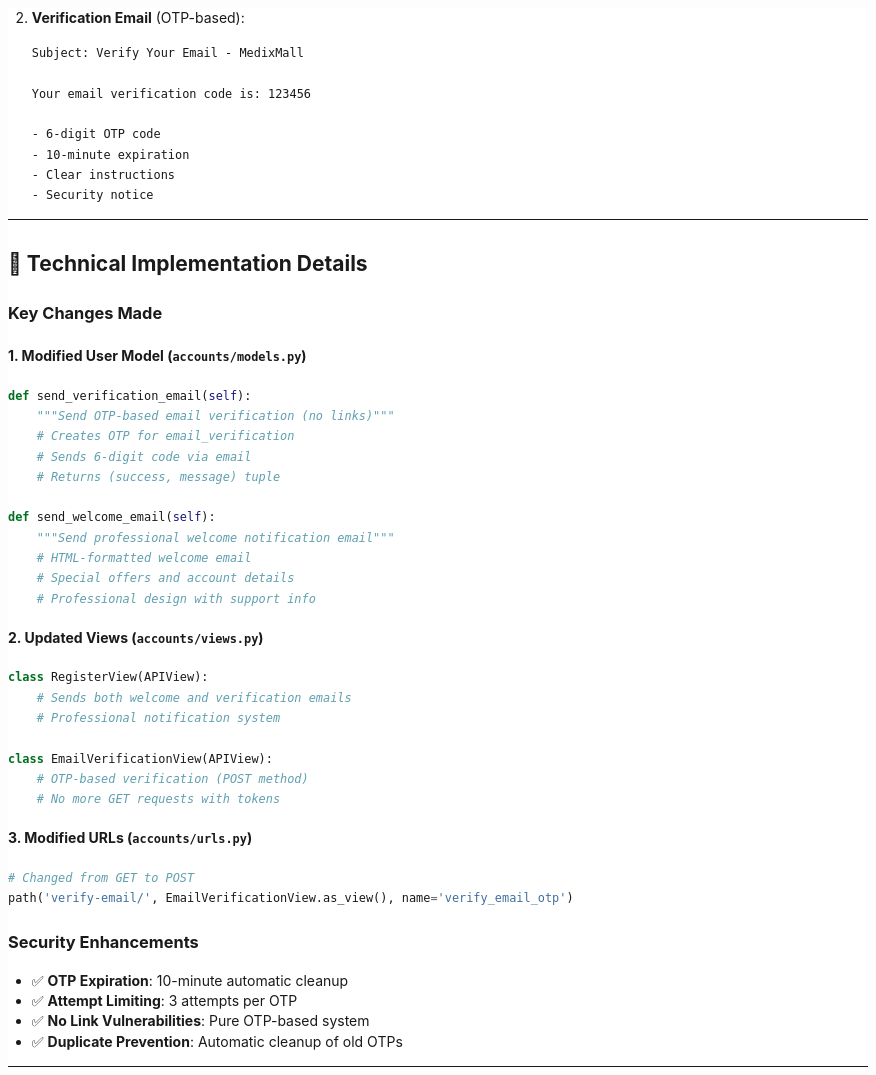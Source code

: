 2. **Verification Email** (OTP-based):
   ```
   Subject: Verify Your Email - MedixMall
   
   Your email verification code is: 123456
   
   - 6-digit OTP code
   - 10-minute expiration
   - Clear instructions
   - Security notice
   ```

---

## 🔧 **Technical Implementation Details**

### **Key Changes Made**

#### 1. **Modified User Model** (`accounts/models.py`)
```python
def send_verification_email(self):
    """Send OTP-based email verification (no links)"""
    # Creates OTP for email_verification
    # Sends 6-digit code via email
    # Returns (success, message) tuple
    
def send_welcome_email(self):
    """Send professional welcome notification email"""
    # HTML-formatted welcome email
    # Special offers and account details
    # Professional design with support info
```

#### 2. **Updated Views** (`accounts/views.py`)
```python
class RegisterView(APIView):
    # Sends both welcome and verification emails
    # Professional notification system
    
class EmailVerificationView(APIView):
    # OTP-based verification (POST method)
    # No more GET requests with tokens
```

#### 3. **Modified URLs** (`accounts/urls.py`)
```python
# Changed from GET to POST
path('verify-email/', EmailVerificationView.as_view(), name='verify_email_otp')
```

### **Security Enhancements**
- ✅ **OTP Expiration**: 10-minute automatic cleanup
- ✅ **Attempt Limiting**: 3 attempts per OTP
- ✅ **No Link Vulnerabilities**: Pure OTP-based system
- ✅ **Duplicate Prevention**: Automatic cleanup of old OTPs

---
